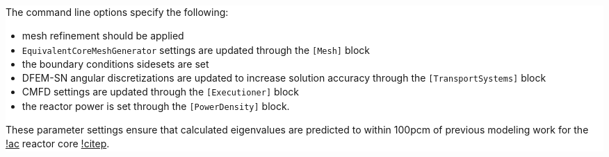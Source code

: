 The command line options specify the following:

 - mesh refinement should be applied
 - `EquivalentCoreMeshGenerator` settings are updated through the `[Mesh]` block
 - the boundary conditions sidesets are set
 - DFEM-SN angular discretizations are updated to increase solution accuracy through the `[TransportSystems]` block
 - CMFD settings are updated through the `[Executioner]` block
 - the reactor power is set through the `[PowerDensity]` block.

These parameter settings ensure that calculated eigenvalues are predicted to within 100pcm of previous modeling work for the [!ac](ABTR) reactor core [!citep](pyarc_report).
